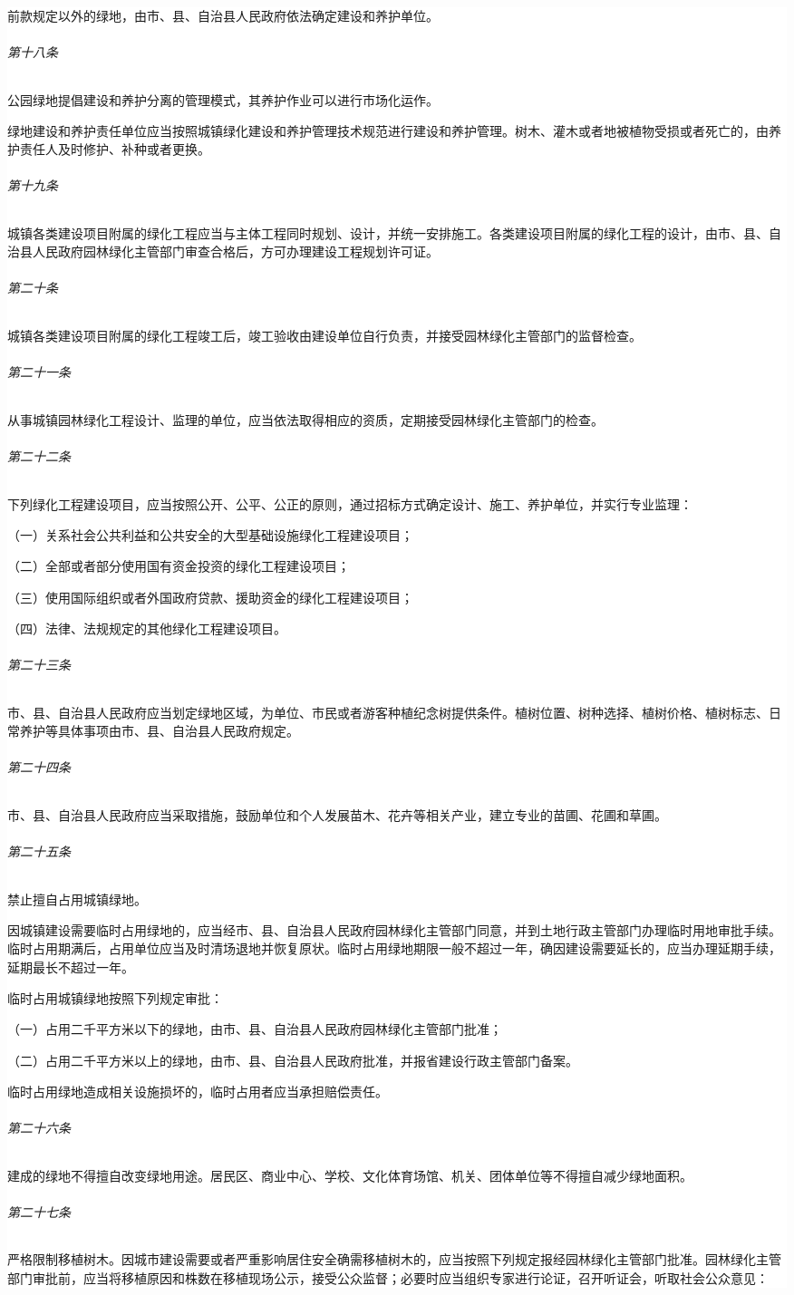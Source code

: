 前款规定以外的绿地，由市、县、自治县人民政府依法确定建设和养护单位。

###### 第十八条

公园绿地提倡建设和养护分离的管理模式，其养护作业可以进行市场化运作。

绿地建设和养护责任单位应当按照城镇绿化建设和养护管理技术规范进行建设和养护管理。树木、灌木或者地被植物受损或者死亡的，由养护责任人及时修护、补种或者更换。

###### 第十九条

城镇各类建设项目附属的绿化工程应当与主体工程同时规划、设计，并统一安排施工。各类建设项目附属的绿化工程的设计，由市、县、自治县人民政府园林绿化主管部门审查合格后，方可办理建设工程规划许可证。

###### 第二十条

城镇各类建设项目附属的绿化工程竣工后，竣工验收由建设单位自行负责，并接受园林绿化主管部门的监督检查。

###### 第二十一条

从事城镇园林绿化工程设计、监理的单位，应当依法取得相应的资质，定期接受园林绿化主管部门的检查。

###### 第二十二条

下列绿化工程建设项目，应当按照公开、公平、公正的原则，通过招标方式确定设计、施工、养护单位，并实行专业监理：

（一）关系社会公共利益和公共安全的大型基础设施绿化工程建设项目；

（二）全部或者部分使用国有资金投资的绿化工程建设项目；

（三）使用国际组织或者外国政府贷款、援助资金的绿化工程建设项目；

（四）法律、法规规定的其他绿化工程建设项目。

###### 第二十三条

市、县、自治县人民政府应当划定绿地区域，为单位、市民或者游客种植纪念树提供条件。植树位置、树种选择、植树价格、植树标志、日常养护等具体事项由市、县、自治县人民政府规定。

###### 第二十四条

市、县、自治县人民政府应当采取措施，鼓励单位和个人发展苗木、花卉等相关产业，建立专业的苗圃、花圃和草圃。

###### 第二十五条

禁止擅自占用城镇绿地。

因城镇建设需要临时占用绿地的，应当经市、县、自治县人民政府园林绿化主管部门同意，并到土地行政主管部门办理临时用地审批手续。临时占用期满后，占用单位应当及时清场退地并恢复原状。临时占用绿地期限一般不超过一年，确因建设需要延长的，应当办理延期手续，延期最长不超过一年。

临时占用城镇绿地按照下列规定审批：

（一）占用二千平方米以下的绿地，由市、县、自治县人民政府园林绿化主管部门批准；

（二）占用二千平方米以上的绿地，由市、县、自治县人民政府批准，并报省建设行政主管部门备案。

临时占用绿地造成相关设施损坏的，临时占用者应当承担赔偿责任。

###### 第二十六条

建成的绿地不得擅自改变绿地用途。居民区、商业中心、学校、文化体育场馆、机关、团体单位等不得擅自减少绿地面积。

###### 第二十七条

严格限制移植树木。因城市建设需要或者严重影响居住安全确需移植树木的，应当按照下列规定报经园林绿化主管部门批准。园林绿化主管部门审批前，应当将移植原因和株数在移植现场公示，接受公众监督；必要时应当组织专家进行论证，召开听证会，听取社会公众意见：
